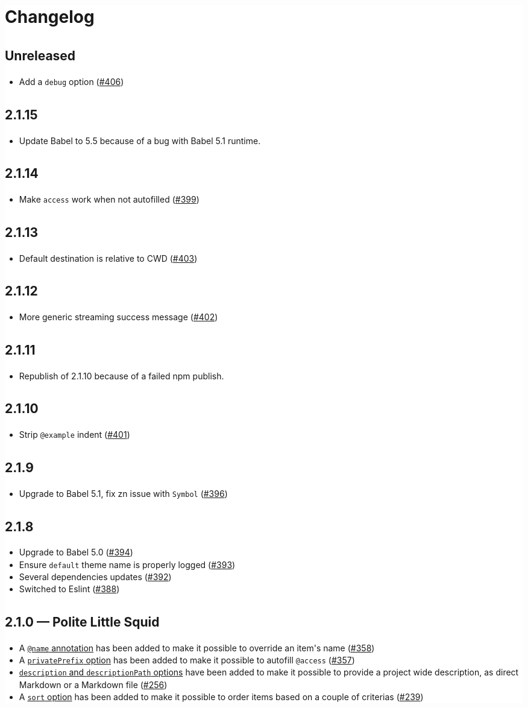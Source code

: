 # Changelog

## Unreleased

* Add a `debug` option ([#406](https://github.com/SassDoc/sassdoc/pull/406))

## 2.1.15

* Update Babel to 5.5 because of a bug with Babel 5.1 runtime.

## 2.1.14

* Make `access` work when not autofilled ([#399](https://github.com/SassDoc/sassdoc/issues/399))

## 2.1.13

* Default destination is relative to CWD ([#403](https://github.com/SassDoc/sassdoc/pull/403))

## 2.1.12

* More generic streaming success message ([#402](https://github.com/SassDoc/sassdoc/pull/402))

## 2.1.11

* Republish of 2.1.10 because of a failed npm publish.

## 2.1.10

* Strip `@example` indent ([#401](https://github.com/SassDoc/sassdoc/pull/401))

## 2.1.9

* Upgrade to Babel 5.1, fix zn issue with `Symbol`  ([#396](https://github.com/SassDoc/sassdoc/issues/396))

## 2.1.8

* Upgrade to Babel 5.0 ([#394](https://github.com/SassDoc/sassdoc/pull/394))
* Ensure `default` theme name is properly logged ([#393](https://github.com/SassDoc/sassdoc/pull/393))
* Several dependencies updates ([#392](https://github.com/SassDoc/sassdoc/pull/392))
* Switched to Eslint ([#388](https://github.com/SassDoc/sassdoc/pull/388))

## 2.1.0 &mdash; Polite Little Squid

* A [`@name` annotation](http://sassdoc.com/annotations/#name) has been added to make it possible to override an item's name ([#358](https://github.com/SassDoc/sassdoc/issues/358))
* A [`privatePrefix` option](http://sassdoc.com/customising-the-view/#private-prefix) has been added to make it possible to autofill `@access` ([#357](https://github.com/SassDoc/sassdoc/issues/357))
* [`description` and `descriptionPath` options](http://sassdoc.com/customising-the-view/#description) have been added to make it possible to provide a project wide description, as direct Markdown or a Markdown file ([#256](https://github.com/SassDoc/sassdoc/issues/256))
* A [`sort` option](http://sassdoc.com/customising-the-view/#sort) has been added to make it possible to order items based on a couple of criterias ([#239](https://github.com/SassDoc/sassdoc/issues/239))
